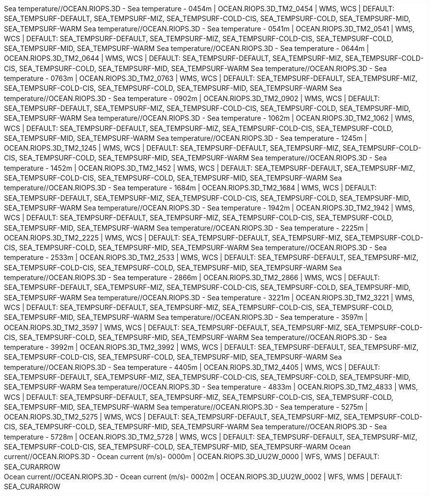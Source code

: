 Sea temperature//OCEAN.RIOPS.3D - Sea temperature - 0454m          | OCEAN.RIOPS.3D_TM2_0454  | WMS, WCS     | DEFAULT: SEA_TEMPSURF-DEFAULT, SEA_TEMPSURF-MIZ, SEA_TEMPSURF-COLD-CIS, SEA_TEMPSURF-COLD, SEA_TEMPSURF-MID, SEA_TEMPSURF-WARM
Sea temperature//OCEAN.RIOPS.3D - Sea temperature - 0541m          | OCEAN.RIOPS.3D_TM2_0541  | WMS, WCS     | DEFAULT: SEA_TEMPSURF-DEFAULT, SEA_TEMPSURF-MIZ, SEA_TEMPSURF-COLD-CIS, SEA_TEMPSURF-COLD, SEA_TEMPSURF-MID, SEA_TEMPSURF-WARM
Sea temperature//OCEAN.RIOPS.3D - Sea temperature - 0644m          | OCEAN.RIOPS.3D_TM2_0644  | WMS, WCS     | DEFAULT: SEA_TEMPSURF-DEFAULT, SEA_TEMPSURF-MIZ, SEA_TEMPSURF-COLD-CIS, SEA_TEMPSURF-COLD, SEA_TEMPSURF-MID, SEA_TEMPSURF-WARM
Sea temperature//OCEAN.RIOPS.3D - Sea temperature - 0763m          | OCEAN.RIOPS.3D_TM2_0763  | WMS, WCS     | DEFAULT: SEA_TEMPSURF-DEFAULT, SEA_TEMPSURF-MIZ, SEA_TEMPSURF-COLD-CIS, SEA_TEMPSURF-COLD, SEA_TEMPSURF-MID, SEA_TEMPSURF-WARM
Sea temperature//OCEAN.RIOPS.3D - Sea temperature - 0902m          | OCEAN.RIOPS.3D_TM2_0902  | WMS, WCS     | DEFAULT: SEA_TEMPSURF-DEFAULT, SEA_TEMPSURF-MIZ, SEA_TEMPSURF-COLD-CIS, SEA_TEMPSURF-COLD, SEA_TEMPSURF-MID, SEA_TEMPSURF-WARM
Sea temperature//OCEAN.RIOPS.3D - Sea temperature - 1062m          | OCEAN.RIOPS.3D_TM2_1062  | WMS, WCS     | DEFAULT: SEA_TEMPSURF-DEFAULT, SEA_TEMPSURF-MIZ, SEA_TEMPSURF-COLD-CIS, SEA_TEMPSURF-COLD, SEA_TEMPSURF-MID, SEA_TEMPSURF-WARM
Sea temperature//OCEAN.RIOPS.3D - Sea temperature - 1245m          | OCEAN.RIOPS.3D_TM2_1245  | WMS, WCS     | DEFAULT: SEA_TEMPSURF-DEFAULT, SEA_TEMPSURF-MIZ, SEA_TEMPSURF-COLD-CIS, SEA_TEMPSURF-COLD, SEA_TEMPSURF-MID, SEA_TEMPSURF-WARM
Sea temperature//OCEAN.RIOPS.3D - Sea temperature - 1452m          | OCEAN.RIOPS.3D_TM2_1452  | WMS, WCS     | DEFAULT: SEA_TEMPSURF-DEFAULT, SEA_TEMPSURF-MIZ, SEA_TEMPSURF-COLD-CIS, SEA_TEMPSURF-COLD, SEA_TEMPSURF-MID, SEA_TEMPSURF-WARM
Sea temperature//OCEAN.RIOPS.3D - Sea temperature - 1684m          | OCEAN.RIOPS.3D_TM2_1684  | WMS, WCS     | DEFAULT: SEA_TEMPSURF-DEFAULT, SEA_TEMPSURF-MIZ, SEA_TEMPSURF-COLD-CIS, SEA_TEMPSURF-COLD, SEA_TEMPSURF-MID, SEA_TEMPSURF-WARM
Sea temperature//OCEAN.RIOPS.3D - Sea temperature - 1942m          | OCEAN.RIOPS.3D_TM2_1942  | WMS, WCS     | DEFAULT: SEA_TEMPSURF-DEFAULT, SEA_TEMPSURF-MIZ, SEA_TEMPSURF-COLD-CIS, SEA_TEMPSURF-COLD, SEA_TEMPSURF-MID, SEA_TEMPSURF-WARM
Sea temperature//OCEAN.RIOPS.3D - Sea temperature - 2225m          | OCEAN.RIOPS.3D_TM2_2225  | WMS, WCS     | DEFAULT: SEA_TEMPSURF-DEFAULT, SEA_TEMPSURF-MIZ, SEA_TEMPSURF-COLD-CIS, SEA_TEMPSURF-COLD, SEA_TEMPSURF-MID, SEA_TEMPSURF-WARM
Sea temperature//OCEAN.RIOPS.3D - Sea temperature - 2533m          | OCEAN.RIOPS.3D_TM2_2533  | WMS, WCS     | DEFAULT: SEA_TEMPSURF-DEFAULT, SEA_TEMPSURF-MIZ, SEA_TEMPSURF-COLD-CIS, SEA_TEMPSURF-COLD, SEA_TEMPSURF-MID, SEA_TEMPSURF-WARM
Sea temperature//OCEAN.RIOPS.3D - Sea temperature - 2866m          | OCEAN.RIOPS.3D_TM2_2866  | WMS, WCS     | DEFAULT: SEA_TEMPSURF-DEFAULT, SEA_TEMPSURF-MIZ, SEA_TEMPSURF-COLD-CIS, SEA_TEMPSURF-COLD, SEA_TEMPSURF-MID, SEA_TEMPSURF-WARM
Sea temperature//OCEAN.RIOPS.3D - Sea temperature - 3221m          | OCEAN.RIOPS.3D_TM2_3221  | WMS, WCS     | DEFAULT: SEA_TEMPSURF-DEFAULT, SEA_TEMPSURF-MIZ, SEA_TEMPSURF-COLD-CIS, SEA_TEMPSURF-COLD, SEA_TEMPSURF-MID, SEA_TEMPSURF-WARM
Sea temperature//OCEAN.RIOPS.3D - Sea temperature - 3597m          | OCEAN.RIOPS.3D_TM2_3597  | WMS, WCS     | DEFAULT: SEA_TEMPSURF-DEFAULT, SEA_TEMPSURF-MIZ, SEA_TEMPSURF-COLD-CIS, SEA_TEMPSURF-COLD, SEA_TEMPSURF-MID, SEA_TEMPSURF-WARM
Sea temperature//OCEAN.RIOPS.3D - Sea temperature - 3992m          | OCEAN.RIOPS.3D_TM2_3992  | WMS, WCS     | DEFAULT: SEA_TEMPSURF-DEFAULT, SEA_TEMPSURF-MIZ, SEA_TEMPSURF-COLD-CIS, SEA_TEMPSURF-COLD, SEA_TEMPSURF-MID, SEA_TEMPSURF-WARM
Sea temperature//OCEAN.RIOPS.3D - Sea temperature - 4405m          | OCEAN.RIOPS.3D_TM2_4405  | WMS, WCS     | DEFAULT: SEA_TEMPSURF-DEFAULT, SEA_TEMPSURF-MIZ, SEA_TEMPSURF-COLD-CIS, SEA_TEMPSURF-COLD, SEA_TEMPSURF-MID, SEA_TEMPSURF-WARM
Sea temperature//OCEAN.RIOPS.3D - Sea temperature - 4833m          | OCEAN.RIOPS.3D_TM2_4833  | WMS, WCS     | DEFAULT: SEA_TEMPSURF-DEFAULT, SEA_TEMPSURF-MIZ, SEA_TEMPSURF-COLD-CIS, SEA_TEMPSURF-COLD, SEA_TEMPSURF-MID, SEA_TEMPSURF-WARM
Sea temperature//OCEAN.RIOPS.3D - Sea temperature - 5275m          | OCEAN.RIOPS.3D_TM2_5275  | WMS, WCS     | DEFAULT: SEA_TEMPSURF-DEFAULT, SEA_TEMPSURF-MIZ, SEA_TEMPSURF-COLD-CIS, SEA_TEMPSURF-COLD, SEA_TEMPSURF-MID, SEA_TEMPSURF-WARM
Sea temperature//OCEAN.RIOPS.3D - Sea temperature - 5728m          | OCEAN.RIOPS.3D_TM2_5728  | WMS, WCS     | DEFAULT: SEA_TEMPSURF-DEFAULT, SEA_TEMPSURF-MIZ, SEA_TEMPSURF-COLD-CIS, SEA_TEMPSURF-COLD, SEA_TEMPSURF-MID, SEA_TEMPSURF-WARM
Ocean current//OCEAN.RIOPS.3D - Ocean current (m/s)- 0000m         | OCEAN.RIOPS.3D_UU2W_0000 | WFS, WMS     | DEFAULT: SEA_CURARROW                                                                                                         
Ocean current//OCEAN.RIOPS.3D - Ocean current (m/s)- 0002m         | OCEAN.RIOPS.3D_UU2W_0002 | WFS, WMS     | DEFAULT: SEA_CURARROW                                                                                                         
